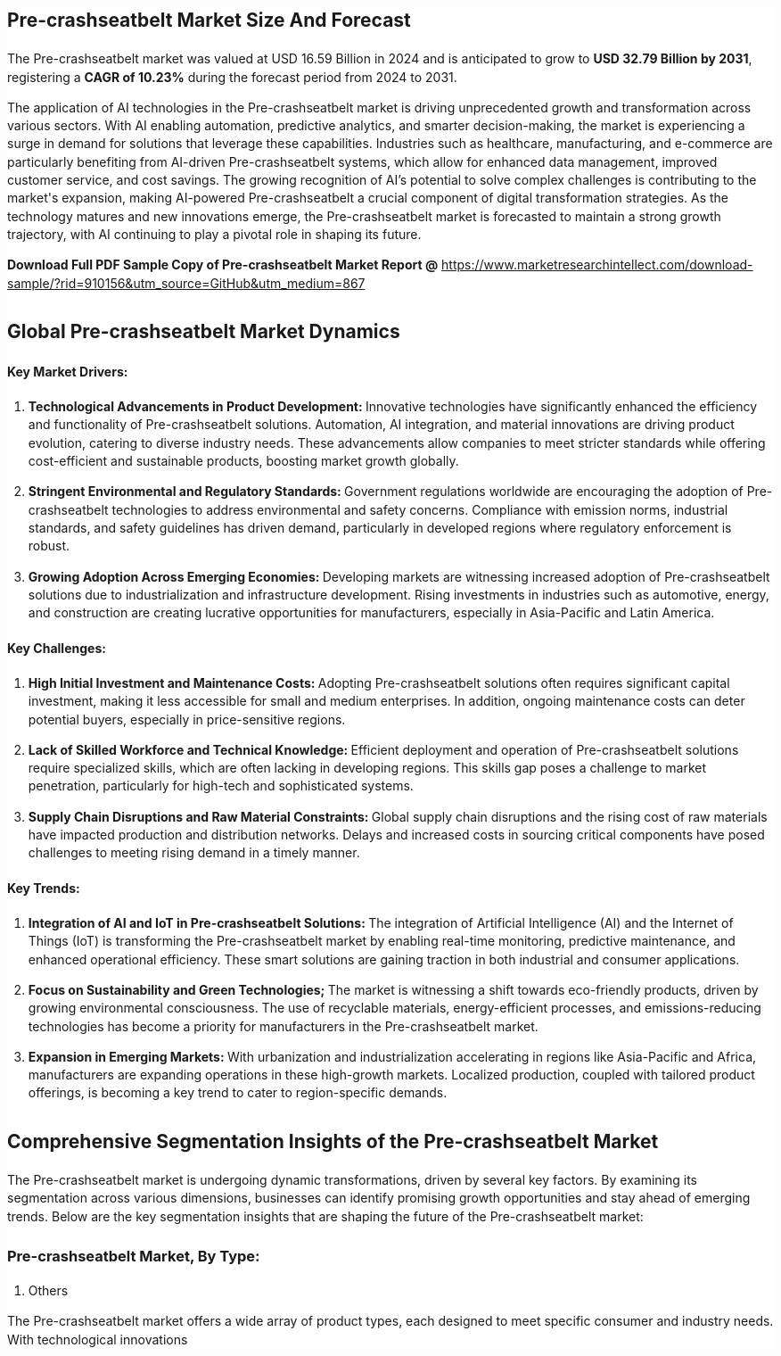<h2>Pre-crashseatbelt Market Size And Forecast</h2><p>The Pre-crashseatbelt market was valued at USD 16.59 Billion in 2024 and is anticipated to grow to <strong>USD 32.79 Billion by 2031</strong>, registering a <strong>CAGR of 10.23%</strong> during the forecast period from 2024 to 2031.</p><p>The application of AI technologies in the Pre-crashseatbelt market is driving unprecedented growth and transformation across various sectors. With AI enabling automation, predictive analytics, and smarter decision-making, the market is experiencing a surge in demand for solutions that leverage these capabilities. Industries such as healthcare, manufacturing, and e-commerce are particularly benefiting from AI-driven Pre-crashseatbelt systems, which allow for enhanced data management, improved customer service, and cost savings. The growing recognition of AI’s potential to solve complex challenges is contributing to the market's expansion, making AI-powered Pre-crashseatbelt a crucial component of digital transformation strategies. As the technology matures and new innovations emerge, the Pre-crashseatbelt market is forecasted to maintain a strong growth trajectory, with AI continuing to play a pivotal role in shaping its future.</p><p><strong>Download Full PDF Sample Copy of Pre-crashseatbelt Market Report @</strong>&nbsp;<a href="https://www.marketresearchintellect.com/download-sample/?rid=910156&amp;utm_source=GitHub&amp;utm_medium=867">https://www.marketresearchintellect.com/download-sample/?rid=910156&amp;utm_source=GitHub&amp;utm_medium=867</a></p><h2>Global Pre-crashseatbelt Market Dynamics</h2><h4><strong>Key Market Drivers:</strong></h4><ol><li><p><strong>Technological Advancements in Product Development:&nbsp;</strong>Innovative technologies have significantly enhanced the efficiency and functionality of Pre-crashseatbelt solutions. Automation, AI integration, and material innovations are driving product evolution, catering to diverse industry needs. These advancements allow companies to meet stricter standards while offering cost-efficient and sustainable products, boosting market growth globally.</p></li><li><p><strong>Stringent Environmental and Regulatory Standards:&nbsp;</strong>Government regulations worldwide are encouraging the adoption of Pre-crashseatbelt technologies to address environmental and safety concerns. Compliance with emission norms, industrial standards, and safety guidelines has driven demand, particularly in developed regions where regulatory enforcement is robust.</p></li><li><p><strong>Growing Adoption Across Emerging Economies:&nbsp;</strong>Developing markets are witnessing increased adoption of Pre-crashseatbelt solutions due to industrialization and infrastructure development. Rising investments in industries such as automotive, energy, and construction are creating lucrative opportunities for manufacturers, especially in Asia-Pacific and Latin America.</p></li></ol><h4><strong>Key Challenges:</strong></h4><ol><li><p><strong>High Initial Investment and Maintenance Costs:&nbsp;</strong>Adopting Pre-crashseatbelt solutions often requires significant capital investment, making it less accessible for small and medium enterprises. In addition, ongoing maintenance costs can deter potential buyers, especially in price-sensitive regions.</p></li><li><p><strong>Lack of Skilled Workforce and Technical Knowledge:&nbsp;</strong>Efficient deployment and operation of Pre-crashseatbelt solutions require specialized skills, which are often lacking in developing regions. This skills gap poses a challenge to market penetration, particularly for high-tech and sophisticated systems.</p></li><li><p><strong>Supply Chain Disruptions and Raw Material Constraints:&nbsp;</strong>Global supply chain disruptions and the rising cost of raw materials have impacted production and distribution networks. Delays and increased costs in sourcing critical components have posed challenges to meeting rising demand in a timely manner.</p></li></ol><h4><strong>Key Trends:</strong></h4><ol><li><p><strong>Integration of AI and IoT in Pre-crashseatbelt Solutions:&nbsp;</strong>The integration of Artificial Intelligence (AI) and the Internet of Things (IoT) is transforming the Pre-crashseatbelt market by enabling real-time monitoring, predictive maintenance, and enhanced operational efficiency. These smart solutions are gaining traction in both industrial and consumer applications.</p></li><li><p><strong>Focus on Sustainability and Green Technologies;&nbsp;</strong>The market is witnessing a shift towards eco-friendly products, driven by growing environmental consciousness. The use of recyclable materials, energy-efficient processes, and emissions-reducing technologies has become a priority for manufacturers in the Pre-crashseatbelt market.</p></li><li><p><strong>Expansion in Emerging Markets:&nbsp;</strong>With urbanization and industrialization accelerating in regions like Asia-Pacific and Africa, manufacturers are expanding operations in these high-growth markets. Localized production, coupled with tailored product offerings, is becoming a key trend to cater to region-specific demands.</p></li></ol><div class="article-main__content" data-test-id="publishing-text-block"><h2>Comprehensive Segmentation Insights of the Pre-crashseatbelt Market</h2><p>The Pre-crashseatbelt market is undergoing dynamic transformations, driven by several key factors. By examining its segmentation across various dimensions, businesses can identify promising growth opportunities and stay ahead of emerging trends. Below are the key segmentation insights that are shaping the future of the Pre-crashseatbelt market:</p><h3><strong>Pre-crashseatbelt Market, By Type:<br /></strong></h3><ol><li>Others</li></ol><p>The Pre-crashseatbelt market offers a wide array of product types, each designed to meet specific consumer and industry needs. With technological innovations